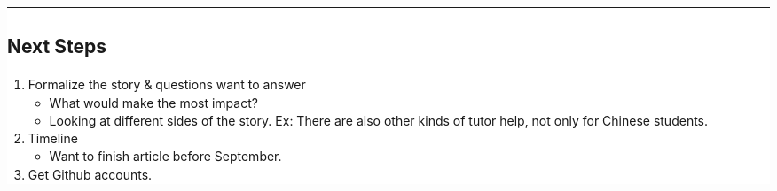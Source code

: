 ----

## Next Steps
1. Formalize the story & questions want to answer  
    - What would make the most impact?
    - Looking at different sides of the story. Ex: There are also other kinds of tutor help, not only for Chinese students.    
2. Timeline  
    - Want to finish article before September.
3. Get Github accounts.